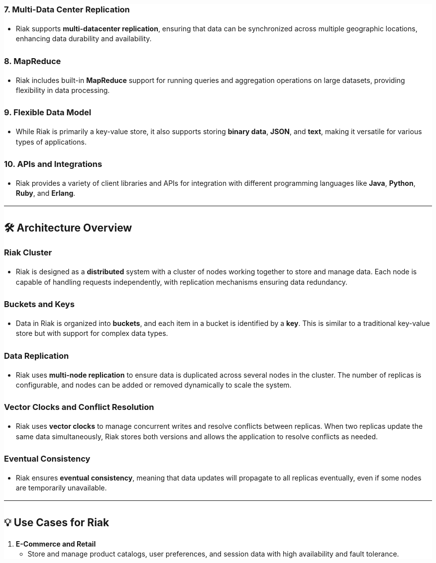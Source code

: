 ### 7. **Multi-Data Center Replication**
   - Riak supports **multi-datacenter replication**, ensuring that data can be synchronized across multiple geographic locations, enhancing data durability and availability.

### 8. **MapReduce**
   - Riak includes built-in **MapReduce** support for running queries and aggregation operations on large datasets, providing flexibility in data processing.

### 9. **Flexible Data Model**
   - While Riak is primarily a key-value store, it also supports storing **binary data**, **JSON**, and **text**, making it versatile for various types of applications.

### 10. **APIs and Integrations**
   - Riak provides a variety of client libraries and APIs for integration with different programming languages like **Java**, **Python**, **Ruby**, and **Erlang**.

---

## 🛠️ **Architecture Overview**

### **Riak Cluster**
- Riak is designed as a **distributed** system with a cluster of nodes working together to store and manage data. Each node is capable of handling requests independently, with replication mechanisms ensuring data redundancy.

### **Buckets and Keys**
- Data in Riak is organized into **buckets**, and each item in a bucket is identified by a **key**. This is similar to a traditional key-value store but with support for complex data types.

### **Data Replication**
- Riak uses **multi-node replication** to ensure data is duplicated across several nodes in the cluster. The number of replicas is configurable, and nodes can be added or removed dynamically to scale the system.

### **Vector Clocks and Conflict Resolution**
- Riak uses **vector clocks** to manage concurrent writes and resolve conflicts between replicas. When two replicas update the same data simultaneously, Riak stores both versions and allows the application to resolve conflicts as needed.

### **Eventual Consistency**
- Riak ensures **eventual consistency**, meaning that data updates will propagate to all replicas eventually, even if some nodes are temporarily unavailable.

---

## 💡 **Use Cases for Riak**

1. **E-Commerce and Retail**
   - Store and manage product catalogs, user preferences, and session data with high availability and fault tolerance.
